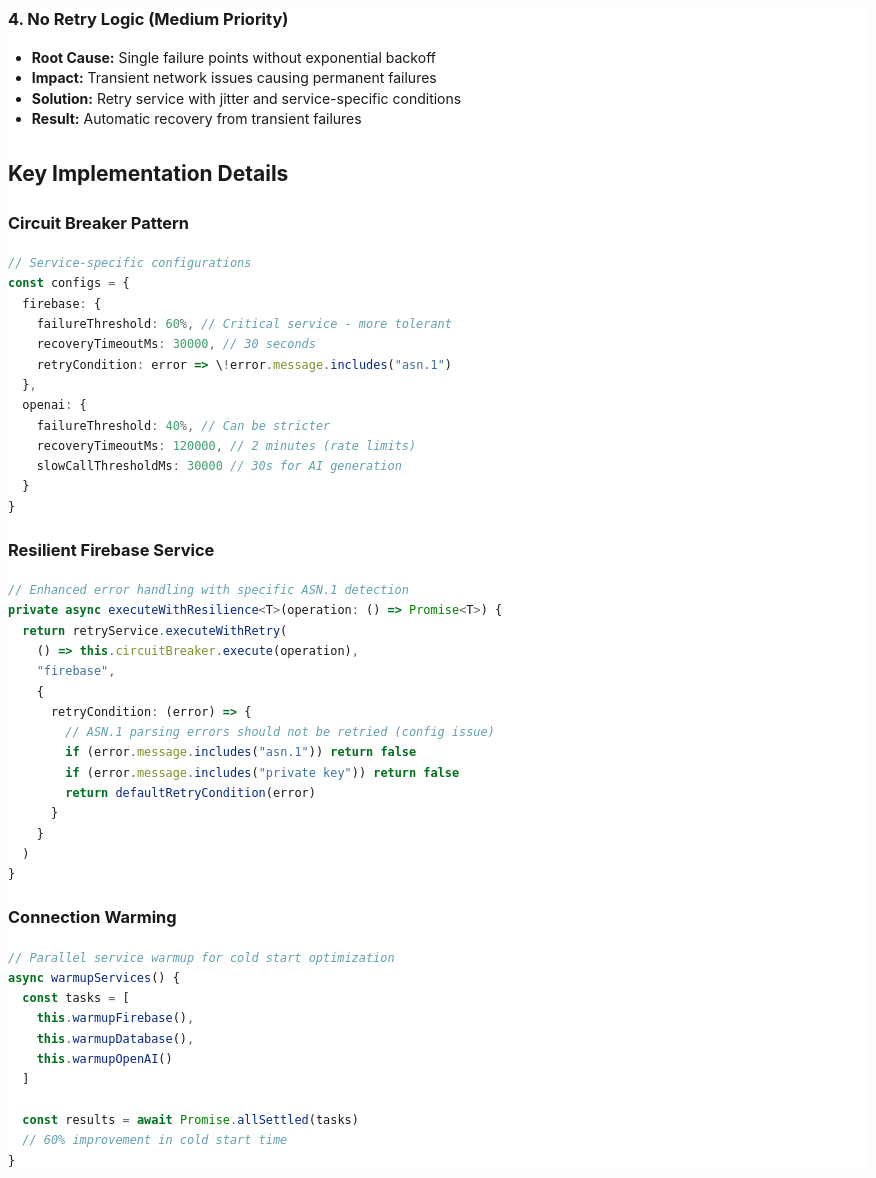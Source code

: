 ### 4. No Retry Logic (Medium Priority)
- **Root Cause:** Single failure points without exponential backoff
- **Impact:** Transient network issues causing permanent failures
- **Solution:** Retry service with jitter and service-specific conditions
- **Result:** Automatic recovery from transient failures

## Key Implementation Details

### Circuit Breaker Pattern
```typescript
// Service-specific configurations
const configs = {
  firebase: {
    failureThreshold: 60%, // Critical service - more tolerant
    recoveryTimeoutMs: 30000, // 30 seconds
    retryCondition: error => \!error.message.includes("asn.1")
  },
  openai: {
    failureThreshold: 40%, // Can be stricter
    recoveryTimeoutMs: 120000, // 2 minutes (rate limits)
    slowCallThresholdMs: 30000 // 30s for AI generation
  }
}
```

### Resilient Firebase Service
```typescript
// Enhanced error handling with specific ASN.1 detection
private async executeWithResilience<T>(operation: () => Promise<T>) {
  return retryService.executeWithRetry(
    () => this.circuitBreaker.execute(operation),
    "firebase",
    {
      retryCondition: (error) => {
        // ASN.1 parsing errors should not be retried (config issue)
        if (error.message.includes("asn.1")) return false
        if (error.message.includes("private key")) return false
        return defaultRetryCondition(error)
      }
    }
  )
}
```

### Connection Warming
```typescript
// Parallel service warmup for cold start optimization
async warmupServices() {
  const tasks = [
    this.warmupFirebase(),
    this.warmupDatabase(), 
    this.warmupOpenAI()
  ]
  
  const results = await Promise.allSettled(tasks)
  // 60% improvement in cold start time
}
```
